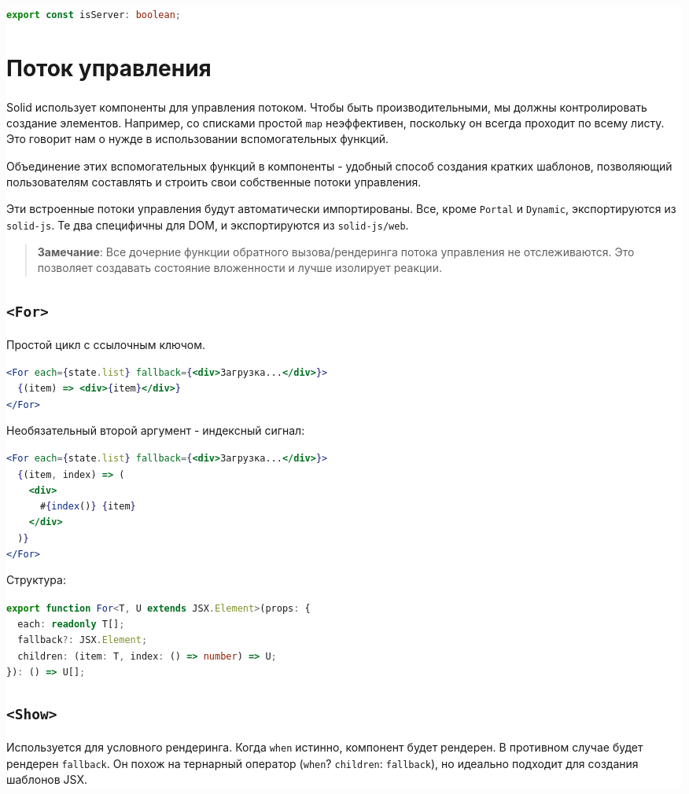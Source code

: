 ```ts
export const isServer: boolean;
```

# Поток управления

Solid использует компоненты для управления потоком. Чтобы быть производительными, мы должны контролировать создание элементов. Например, со списками простой `map` неэффективен, поскольку он всегда проходит по всему листу. Это говорит нам о нужде в использовании вспомогательных функций.

Объединение этих вспомогательных функций в компоненты - удобный способ создания кратких шаблонов, позволяющий пользователям составлять и строить свои собственные потоки управления.

Эти встроенные потоки управления будут автоматически импортированы. Все, кроме `Portal` и `Dynamic`, экспортируются из `solid-js`. Те два специфичны для DOM, и экспортируются из `solid-js/web`.

> **Замечание**: Все дочерние функции обратного вызова/рендеринга потока управления не отслеживаются. Это позволяет создавать состояние вложенности и лучше изолирует реакции.

## `<For>`

Простой цикл с ссылочным ключом.

```jsx
<For each={state.list} fallback={<div>Загрузка...</div>}>
  {(item) => <div>{item}</div>}
</For>
```

Необязательный второй аргумент - индексный сигнал:

```jsx
<For each={state.list} fallback={<div>Загрузка...</div>}>
  {(item, index) => (
    <div>
      #{index()} {item}
    </div>
  )}
</For>
```

Структура:

```ts
export function For<T, U extends JSX.Element>(props: {
  each: readonly T[];
  fallback?: JSX.Element;
  children: (item: T, index: () => number) => U;
}): () => U[];
```

## `<Show>`

Используется для условного рендеринга. Когда `when` истинно, компонент будет рендерен. В противном случае будет рендерен `fallback`. Он похож на тернарный оператор (`when`? `children`: `fallback`), но идеально подходит для создания шаблонов JSX.
